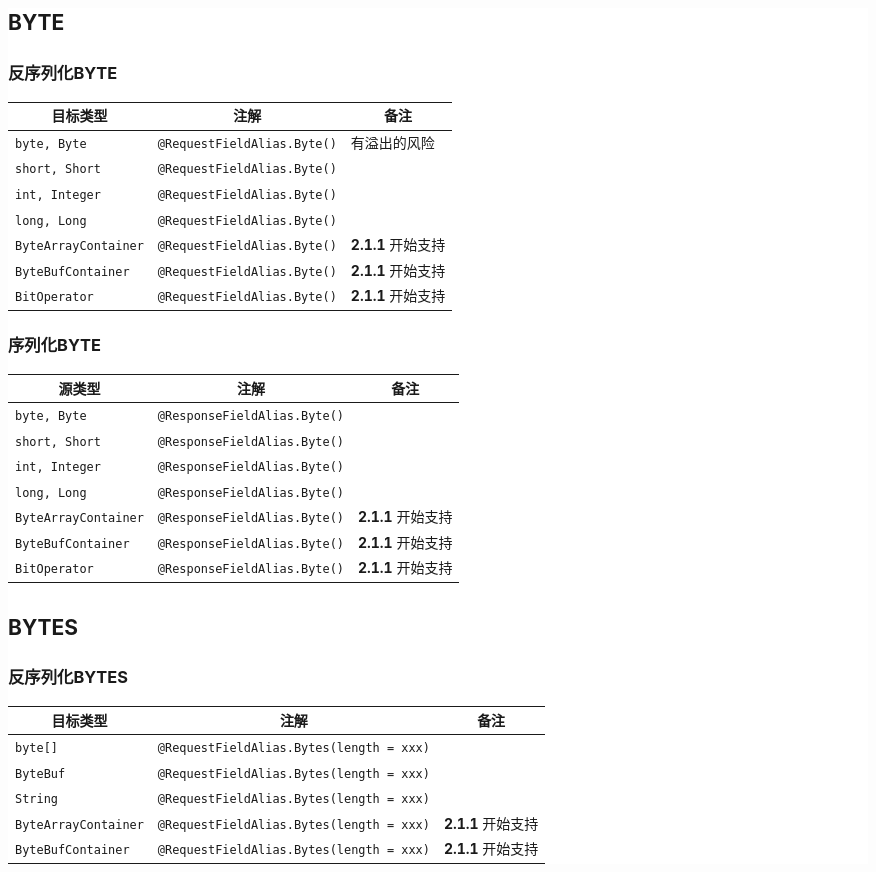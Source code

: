 ## BYTE

### 反序列化BYTE

| 目标类型                 | 注解                          | 备注             |
|----------------------|-----------------------------|----------------|
| `byte, Byte`         | `@RequestFieldAlias.Byte()` | 有溢出的风险         |
| `short, Short`       | `@RequestFieldAlias.Byte()` |                |
| `int, Integer`       | `@RequestFieldAlias.Byte()` |                |
| `long, Long`         | `@RequestFieldAlias.Byte()` |                |
| `ByteArrayContainer` | `@RequestFieldAlias.Byte()` | **2.1.1** 开始支持 |
| `ByteBufContainer`   | `@RequestFieldAlias.Byte()` | **2.1.1** 开始支持 |
| `BitOperator`        | `@RequestFieldAlias.Byte()` | **2.1.1** 开始支持 |

### 序列化BYTE

| 源类型                  | 注解                           | 备注             |
|----------------------|------------------------------|----------------|
| `byte, Byte`         | `@ResponseFieldAlias.Byte()` |                |
| `short, Short`       | `@ResponseFieldAlias.Byte()` |                |
| `int, Integer`       | `@ResponseFieldAlias.Byte()` |                |
| `long, Long`         | `@ResponseFieldAlias.Byte()` |                |
| `ByteArrayContainer` | `@ResponseFieldAlias.Byte()` | **2.1.1** 开始支持 |
| `ByteBufContainer`   | `@ResponseFieldAlias.Byte()` | **2.1.1** 开始支持 |
| `BitOperator`        | `@ResponseFieldAlias.Byte()` | **2.1.1** 开始支持 |

## BYTES

### 反序列化BYTES

| 目标类型                 | 注解                                       | 备注             |
|----------------------|------------------------------------------|----------------|
| `byte[]`             | `@RequestFieldAlias.Bytes(length = xxx)` |                |
| `ByteBuf`            | `@RequestFieldAlias.Bytes(length = xxx)` |                |
| `String`             | `@RequestFieldAlias.Bytes(length = xxx)` |                |
| `ByteArrayContainer` | `@RequestFieldAlias.Bytes(length = xxx)` | **2.1.1** 开始支持 |
| `ByteBufContainer`   | `@RequestFieldAlias.Bytes(length = xxx)` | **2.1.1** 开始支持 |

